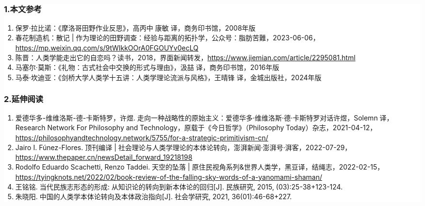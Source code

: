 ### 1.本文参考

1. 保罗·拉比诺：《摩洛哥田野作业反思》，高丙中 康敏 译，商务印书馆，2008年版
2. 春花制造机：散记 | 作为理论的田野调查：经验与距离的拓扑学，公众号：脂肪苦難，2023-06-06，https://mp.weixin.qq.com/s/9tWIkkOOrA0FGOUYv0ecLQ
3. 陈晋：人类学能走出它的自恋吗？读书，2018，界面新闻转发，https://www.jiemian.com/article/2295081.html
4. 马塞尔·莫斯：《礼物：古式社会中交换的形式与理由》，汲喆 译，商务印书馆，2016年版
5. 马泰·坎迪亚：《剑桥大学人类学十五讲：人类学理论流派与风格》，王晴锋 译，金城出版社，2024年版

### 2.延伸阅读

1. 爱德华多-维维洛斯-德-卡斯特罗，许煜. 走向一种战略性的原始主义：爱德华多·维维洛斯·德·卡斯特罗对话许煜，Solemn 译，Research Network For Philosophy and Technology，原载于《今日哲学》（Philosophy Today）杂志，2021-04-12，https://philosophyandtechnology.network/5755/for-a-strategic-primitivism-cn/
2. Jairo I. Fúnez-Flores. 顶刊编译 | 社会理论与人类学理论的本体论转向，澎湃新闻·澎湃号·湃客，2022-07-29，https://www.thepaper.cn/newsDetail_forward_19218198
3. Rodolfo Eduardo Scachetti, Renzo Taddei. 天空的坠落 | 原住民视角系列&世界人类学，黑豆译，结绳志，2022-02-15，https://tyingknots.net/2022/02/book-review-of-the-falling-sky-words-of-a-yanomami-shaman/
4. 王铭铭. 当代民族志形态的形成: 从知识论的转向到新本体论的回归[J]. 民族研究, 2015, (03):25-38+123-124.
5. 朱晓阳. 中国的人类学本体论转向及本体政治指向[J]. 社会学研究, 2021, 36(01):46-68+227.

[^culture]: 可以参考《[积累 | Clifford Geertz 与阐释人类学](https://guozheng.rbind.io/posts/2025/03/clifford-geertz/)》一文。
[^turn]: 这部分我十分不熟悉，但关于「本体论」、「认识论」这样一些说法出现得屡见不鲜，我从最初的一脸茫然到似乎能发现它们的联系，作为记忆标记在此，后续有所进步再回来修正。
[^enough]: 可参考延伸阅读。
[^again]: 我已经在《[积累 | Clifford Geertz 与阐释人类学](https://guozheng.rbind.io/posts/2025/03/clifford-geertz/)》一文中讲述过，但仍然希望能进一步表述。
[^crisis of representation]: 20 世纪后半叶人类学领域内的一场深刻的理论反思，主要围绕民族志（Ethnography）写作和文化描述的真实性、权威性与伦理问题展开。这场危机挑战了传统人类学对「客观知识」的假设，并引发了关于文化表述的权力关系、研究者立场和知识生产政治性的批判性讨论。标榜客观、科学的传统民族志被认为是非客观的，而且隐藏着权力不平等，「写文化」则直接提出民族志不是客观记录，而是一种文学创作，一面要求反思研究者自身的立场（种族、阶级、性别等）对田野的影响，一面要求承认民族志是研究者和被研究者共同建构的产物，双方的声音都应该呈现出来。